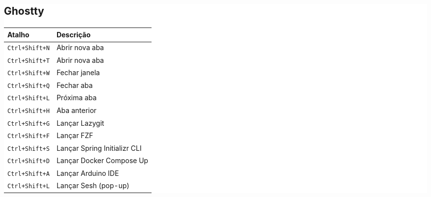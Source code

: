 ## Ghostty

| Atalho          | Descrição                                       |
| :-------------- | :---------------------------------------------- |
| `Ctrl+Shift+N`  | Abrir nova aba                                  |
| `Ctrl+Shift+T`  | Abrir nova aba                                  |
| `Ctrl+Shift+W`  | Fechar janela                                   |
| `Ctrl+Shift+Q`  | Fechar aba                                      |
| `Ctrl+Shift+L`  | Próxima aba                                     |
| `Ctrl+Shift+H`  | Aba anterior                                    |
| `Ctrl+Shift+G`  | Lançar Lazygit                                  |
| `Ctrl+Shift+F`  | Lançar FZF                                      |
| `Ctrl+Shift+S`  | Lançar Spring Initializr CLI                    |
| `Ctrl+Shift+D`  | Lançar Docker Compose Up                        |
| `Ctrl+Shift+A`  | Lançar Arduino IDE                              |
| `Ctrl+Shift+L`  | Lançar Sesh (pop-up)                            |